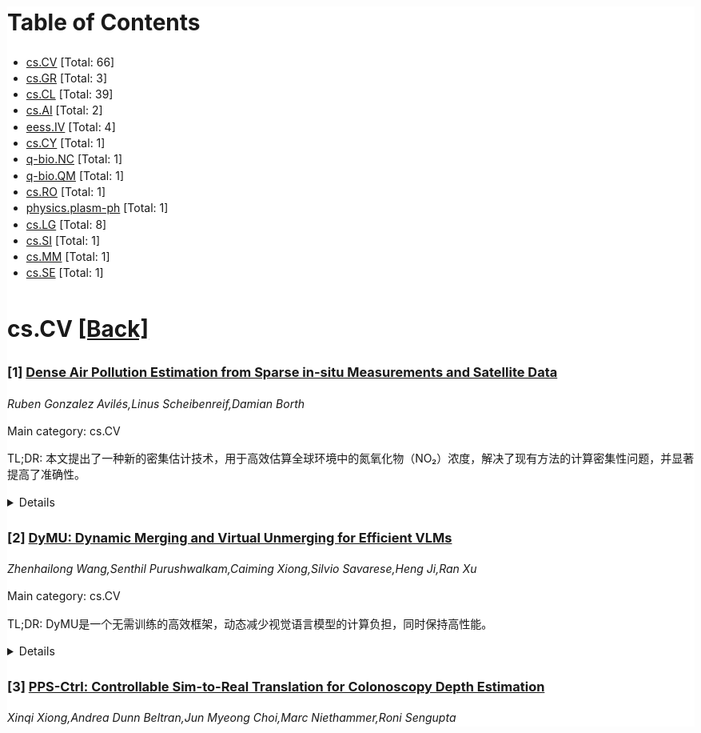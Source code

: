 <div id=toc></div>

# Table of Contents

- [cs.CV](#cs.CV) [Total: 66]
- [cs.GR](#cs.GR) [Total: 3]
- [cs.CL](#cs.CL) [Total: 39]
- [cs.AI](#cs.AI) [Total: 2]
- [eess.IV](#eess.IV) [Total: 4]
- [cs.CY](#cs.CY) [Total: 1]
- [q-bio.NC](#q-bio.NC) [Total: 1]
- [q-bio.QM](#q-bio.QM) [Total: 1]
- [cs.RO](#cs.RO) [Total: 1]
- [physics.plasm-ph](#physics.plasm-ph) [Total: 1]
- [cs.LG](#cs.LG) [Total: 8]
- [cs.SI](#cs.SI) [Total: 1]
- [cs.MM](#cs.MM) [Total: 1]
- [cs.SE](#cs.SE) [Total: 1]


<div id='cs.CV'></div>

# cs.CV [[Back]](#toc)

### [1] [Dense Air Pollution Estimation from Sparse in-situ Measurements and Satellite Data](https://arxiv.org/abs/2504.17039)
*Ruben Gonzalez Avilés,Linus Scheibenreif,Damian Borth*

Main category: cs.CV

TL;DR: 本文提出了一种新的密集估计技术，用于高效估算全球环境中的氮氧化物（NO₂）浓度，解决了现有方法的计算密集性问题，并显著提高了准确性。


<details><summary>Details</summary></details>


### [2] [DyMU: Dynamic Merging and Virtual Unmerging for Efficient VLMs](https://arxiv.org/abs/2504.17040)
*Zhenhailong Wang,Senthil Purushwalkam,Caiming Xiong,Silvio Savarese,Heng Ji,Ran Xu*

Main category: cs.CV

TL;DR: DyMU是一个无需训练的高效框架，动态减少视觉语言模型的计算负担，同时保持高性能。


<details><summary>Details</summary></details>


### [3] [PPS-Ctrl: Controllable Sim-to-Real Translation for Colonoscopy Depth Estimation](https://arxiv.org/abs/2504.17067)
*Xinqi Xiong,Andrea Dunn Beltran,Jun Myeong Choi,Marc Niethammer,Roni Sengupta*
